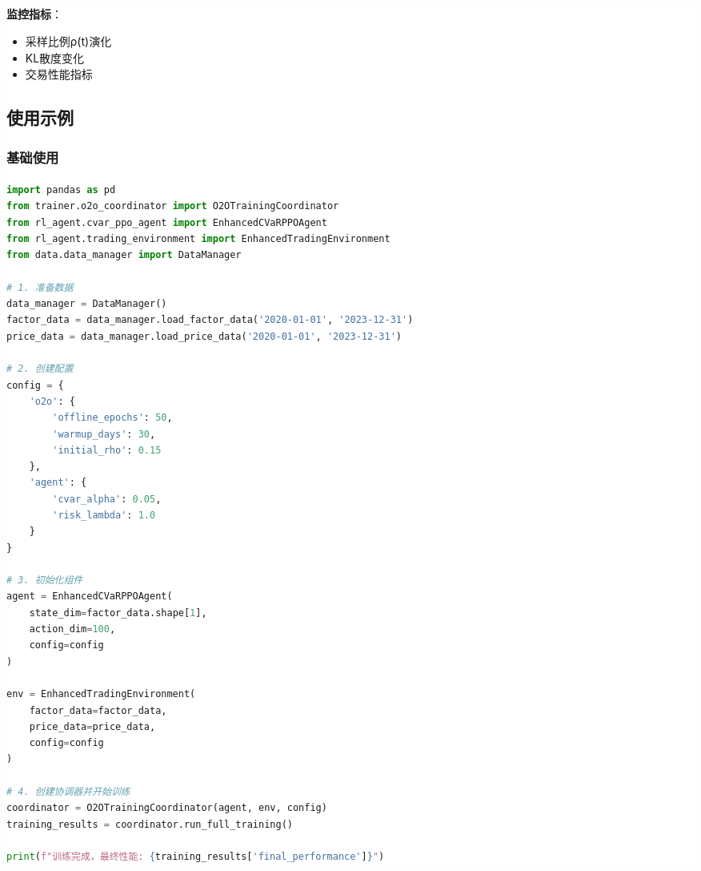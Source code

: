 **监控指标**：
- 采样比例ρ(t)演化
- KL散度变化
- 交易性能指标

## 使用示例

### 基础使用

```python
import pandas as pd
from trainer.o2o_coordinator import O2OTrainingCoordinator
from rl_agent.cvar_ppo_agent import EnhancedCVaRPPOAgent
from rl_agent.trading_environment import EnhancedTradingEnvironment
from data.data_manager import DataManager

# 1. 准备数据
data_manager = DataManager()
factor_data = data_manager.load_factor_data('2020-01-01', '2023-12-31')
price_data = data_manager.load_price_data('2020-01-01', '2023-12-31')

# 2. 创建配置
config = {
    'o2o': {
        'offline_epochs': 50,
        'warmup_days': 30,
        'initial_rho': 0.15
    },
    'agent': {
        'cvar_alpha': 0.05,
        'risk_lambda': 1.0
    }
}

# 3. 初始化组件
agent = EnhancedCVaRPPOAgent(
    state_dim=factor_data.shape[1], 
    action_dim=100, 
    config=config
)

env = EnhancedTradingEnvironment(
    factor_data=factor_data,
    price_data=price_data,
    config=config
)

# 4. 创建协调器并开始训练
coordinator = O2OTrainingCoordinator(agent, env, config)
training_results = coordinator.run_full_training()

print(f"训练完成，最终性能: {training_results['final_performance']}")
```
